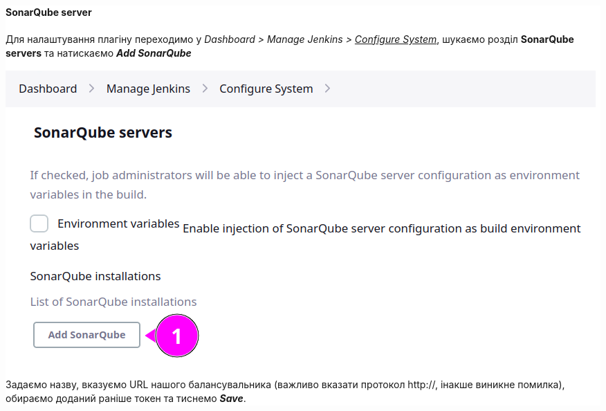 #### SonarQube server

Для налаштування плагіну переходимо у _Dashboard > Manage Jenkins > [Configure System](http://localhost:8989/manage/configure)_, шукаємо розділ **SonarQube servers** та натискаємо ***Add SonarQube***

![](./images/img_403.png)


Задаємо назву, вказуємо URL нашого балансувальника (важливо вказати протокол http://, інакше виникне помилка), обираємо доданий раніше токен та тиснемо ***Save***.
